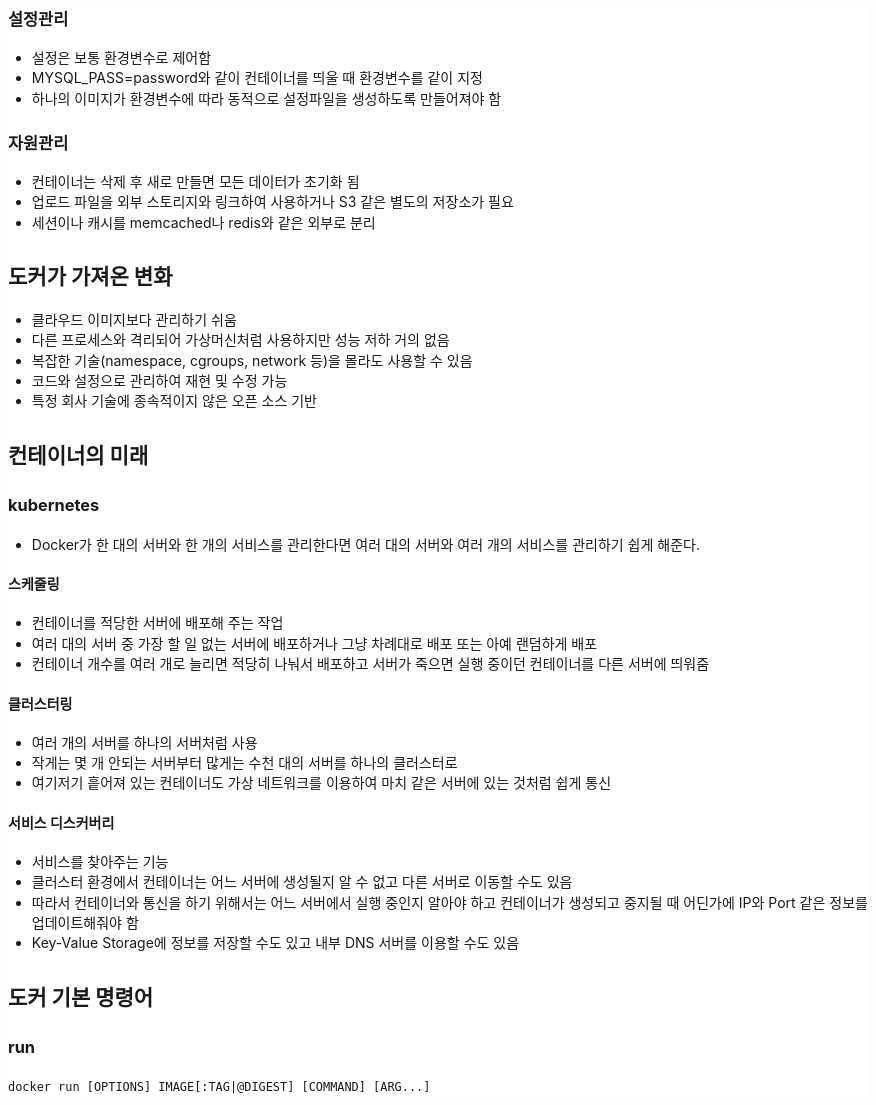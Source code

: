 ### 설정관리

- 설정은 보통 환경변수로 제어함
- MYSQL_PASS=password와 같이 컨테이너를 띄울 때 환경변수를 같이 지정
- 하나의 이미지가 환경변수에 따라 동적으로 설정파일을 생성하도록 만들어져야 함

### 자원관리

- 컨테이너는 삭제 후 새로 만들면 모든 데이터가 초기화 됨
- 업로드 파일을 외부 스토리지와 링크하여 사용하거나 S3 같은 별도의 저장소가 필요
- 세션이나 캐시를 memcached나 redis와 같은 외부로 분리

## 도커가 가져온 변화

- 클라우드 이미지보다 관리하기 쉬움
- 다른 프로세스와 격리되어 가상머신처럼 사용하지만 성능 저하 거의 없음
- 복잡한 기술(namespace, cgroups, network 등)을 몰라도 사용할 수 있음
- 코드와 설정으로 관리하여 재현 및 수정 가능
- 특정 회사 기술에 종속적이지 않은 오픈 소스 기반

## 컨테이너의 미래

### kubernetes

- Docker가 한 대의 서버와 한 개의 서비스를 관리한다면 여러 대의 서버와 여러 개의 서비스를 관리하기 쉽게 해준다.

#### 스케줄링

- 컨테이너를 적당한 서버에 배포해 주는 작업
- 여러 대의 서버 중 가장 할 일 없는 서버에 배포하거나 그냥 차례대로 배포 또는 아예 랜덤하게 배포
- 컨테이너 개수를 여러 개로 늘리면 적당히 나눠서 배포하고 서버가 죽으면 실행 중이던 컨테이너를 다른 서버에 띄워줌

#### 클러스터링

- 여러 개의 서버를 하나의 서버처럼 사용
- 작게는 몇 개 안되는 서버부터 많게는 수천 대의 서버를 하나의 클러스터로
- 여기저기 흩어져 있는 컨테이너도 가상 네트워크를 이용하여 마치 같은 서버에 있는 것처럼 쉽게 통신

#### 서비스 디스커버리

- 서비스를 찾아주는 기능
- 클러스터 환경에서 컨테이너는 어느 서버에 생성될지 알 수 없고 다른 서버로 이동할 수도 있음
- 따라서 컨테이너와 통신을 하기 위해서는 어느 서버에서 실행 중인지 알아야 하고 컨테이너가 생성되고 중지될 때 어딘가에 IP와 Port 같은 정보를 업데이트해줘야 함
- Key-Value Storage에 정보를 저장할 수도 있고 내부 DNS 서버를 이용할 수도 있음

## 도커 기본 명령어

### run

```
docker run [OPTIONS] IMAGE[:TAG|@DIGEST] [COMMAND] [ARG...]
```
